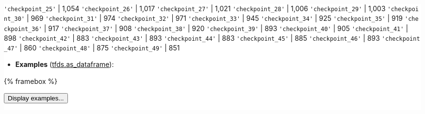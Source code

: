 `'checkpoint_25'` | 1,054
`'checkpoint_26'` | 1,017
`'checkpoint_27'` | 1,021
`'checkpoint_28'` | 1,006
`'checkpoint_29'` | 1,003
`'checkpoint_30'` | 969
`'checkpoint_31'` | 974
`'checkpoint_32'` | 971
`'checkpoint_33'` | 945
`'checkpoint_34'` | 925
`'checkpoint_35'` | 919
`'checkpoint_36'` | 917
`'checkpoint_37'` | 908
`'checkpoint_38'` | 920
`'checkpoint_39'` | 893
`'checkpoint_40'` | 905
`'checkpoint_41'` | 898
`'checkpoint_42'` | 883
`'checkpoint_43'` | 893
`'checkpoint_44'` | 883
`'checkpoint_45'` | 885
`'checkpoint_46'` | 893
`'checkpoint_47'` | 860
`'checkpoint_48'` | 875
`'checkpoint_49'` | 851

*   **Examples**
    ([tfds.as_dataframe](https://www.tensorflow.org/datasets/api_docs/python/tfds/as_dataframe)):



{% framebox %}

<button id="displaydataframe">Display examples...</button>
<div id="dataframecontent" style="overflow-x:auto"></div>
<script src="https://www.gstatic.com/external_hosted/jquery2.min.js"></script>
<script>
var url = "https://storage.googleapis.com/tfds-data/visualization/dataframe/rlu_atari_checkpoints_ordered-Alien_run_3-1.0.0.html";
$(document).ready(() => {
  $("#displaydataframe").click((event) => {
    // Disable the button after clicking (dataframe loaded only once).
    $("#displaydataframe").prop("disabled", true);

    // Pre-fetch and display the content
    $.get(url, (data) => {
      $("#dataframecontent").html(data);
    }).fail(() => {
      $("#dataframecontent").html(
        'Error loading examples. If the error persist, please open '
        + 'a new issue.'
      );
    });
  });
});
</script>
